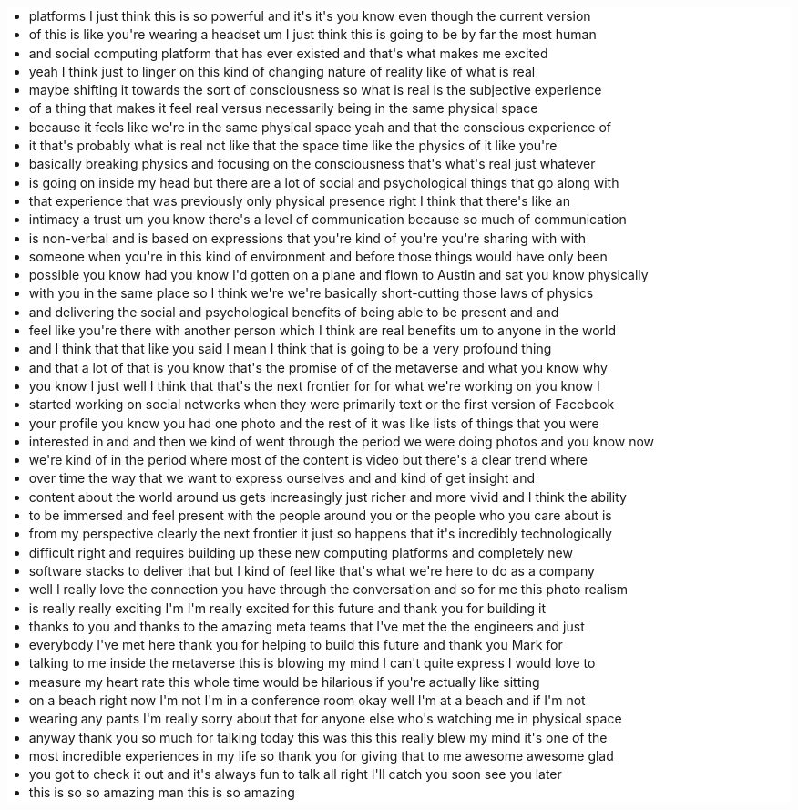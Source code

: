 *  platforms I just think this is so powerful and it's it's you know even though the current version
*  of this is like you're wearing a headset um I just think this is going to be by far the most human
*  and social computing platform that has ever existed and that's what makes me excited
*  yeah I think just to linger on this kind of changing nature of reality like of what is real
*  maybe shifting it towards the sort of consciousness so what is real is the subjective experience
*  of a thing that makes it feel real versus necessarily being in the same physical space
*  because it feels like we're in the same physical space yeah and that the conscious experience of
*  it that's probably what is real not like that the space time like the physics of it like you're
*  basically breaking physics and focusing on the consciousness that's what's real just whatever
*  is going on inside my head but there are a lot of social and psychological things that go along with
*  that experience that was previously only physical presence right I think that there's like an
*  intimacy a trust um you know there's a level of communication because so much of communication
*  is non-verbal and is based on expressions that you're kind of you're you're sharing with with
*  someone when you're in this kind of environment and before those things would have only been
*  possible you know had you know I'd gotten on a plane and flown to Austin and sat you know physically
*  with you in the same place so I think we're we're basically short-cutting those laws of physics
*  and delivering the social and psychological benefits of being able to be present and and
*  feel like you're there with another person which I think are real benefits um to anyone in the world
*  and I think that that like you said I mean I think that is going to be a very profound thing
*  and that a lot of that is you know that's the promise of of the metaverse and what you know why
*  you know I just well I think that that's the next frontier for for what we're working on you know I
*  started working on social networks when they were primarily text or the first version of Facebook
*  your profile you know you had one photo and the rest of it was like lists of things that you were
*  interested in and and then we kind of went through the period we were doing photos and you know now
*  we're kind of in the period where most of the content is video but there's a clear trend where
*  over time the way that we want to express ourselves and and kind of get insight and
*  content about the world around us gets increasingly just richer and more vivid and I think the ability
*  to be immersed and feel present with the people around you or the people who you care about is
*  from my perspective clearly the next frontier it just so happens that it's incredibly technologically
*  difficult right and requires building up these new computing platforms and completely new
*  software stacks to deliver that but I kind of feel like that's what we're here to do as a company
*  well I really love the connection you have through the conversation and so for me this photo realism
*  is really really exciting I'm I'm really excited for this future and thank you for building it
*  thanks to you and thanks to the amazing meta teams that I've met the the engineers and just
*  everybody I've met here thank you for helping to build this future and thank you Mark for
*  talking to me inside the metaverse this is blowing my mind I can't quite express I would love to
*  measure my heart rate this whole time would be hilarious if you're actually like sitting
*  on a beach right now I'm not I'm in a conference room okay well I'm at a beach and if I'm not
*  wearing any pants I'm really sorry about that for anyone else who's watching me in physical space
*  anyway thank you so much for talking today this was this this really blew my mind it's one of the
*  most incredible experiences in my life so thank you for giving that to me awesome awesome glad
*  you got to check it out and it's always fun to talk all right I'll catch you soon see you later
*  this is so so amazing man this is so amazing
